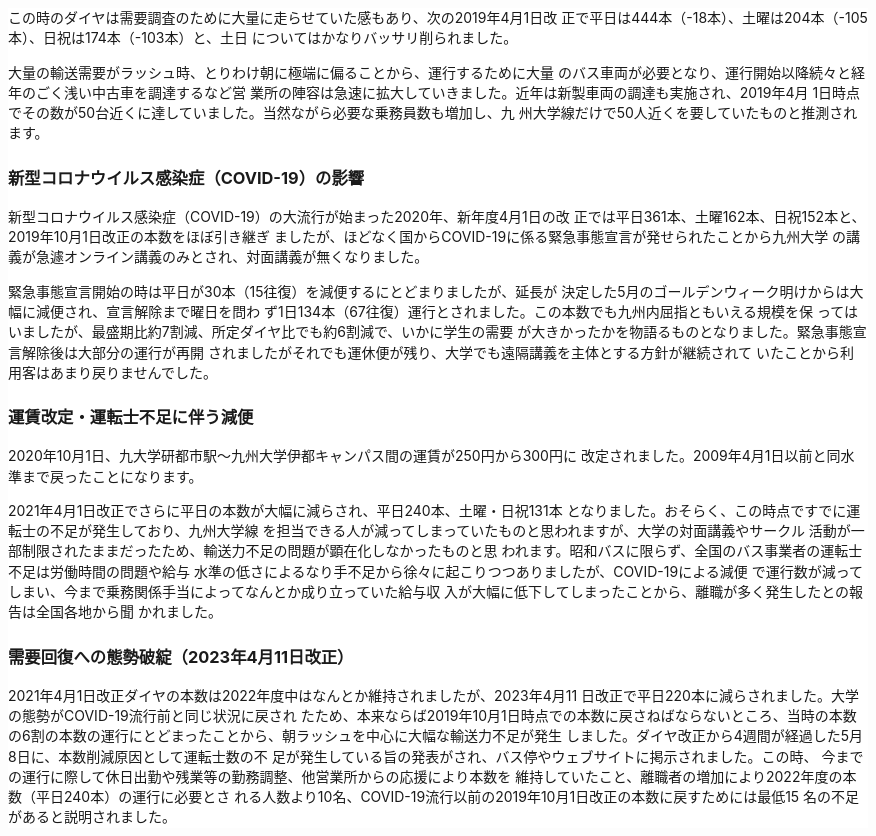 この時のダイヤは需要調査のために大量に走らせていた感もあり、次の2019年4月1日改
正で平日は444本（-18本）、土曜は204本（-105本）、日祝は174本（-103本）と、土日
についてはかなりバッサリ削られました。

大量の輸送需要がラッシュ時、とりわけ朝に極端に偏ることから、運行するために大量
のバス車両が必要となり、運行開始以降続々と経年のごく浅い中古車を調達するなど営
業所の陣容は急速に拡大していきました。近年は新製車両の調達も実施され、2019年4月
1日時点でその数が50台近くに達していました。当然ながら必要な乗務員数も増加し、九
州大学線だけで50人近くを要していたものと推測されます。

### 新型コロナウイルス感染症（COVID-19）の影響

新型コロナウイルス感染症（COVID-19）の大流行が始まった2020年、新年度4月1日の改
正では平日361本、土曜162本、日祝152本と、2019年10月1日改正の本数をほぼ引き継ぎ
ましたが、ほどなく国からCOVID-19に係る緊急事態宣言が発せられたことから九州大学
の講義が急遽オンライン講義のみとされ、対面講義が無くなりました。

緊急事態宣言開始の時は平日が30本（15往復）を減便するにとどまりましたが、延長が
決定した5月のゴールデンウィーク明けからは大幅に減便され、宣言解除まで曜日を問わ
ず1日134本（67往復）運行とされました。この本数でも九州内屈指ともいえる規模を保
ってはいましたが、最盛期比約7割減、所定ダイヤ比でも約6割減で、いかに学生の需要
が大きかったかを物語るものとなりました。緊急事態宣言解除後は大部分の運行が再開
されましたがそれでも運休便が残り、大学でも遠隔講義を主体とする方針が継続されて
いたことから利用客はあまり戻りませんでした。

### 運賃改定・運転士不足に伴う減便

2020年10月1日、九大学研都市駅～九州大学伊都キャンパス間の運賃が250円から300円に
改定されました。2009年4月1日以前と同水準まで戻ったことになります。

2021年4月1日改正でさらに平日の本数が大幅に減らされ、平日240本、土曜・日祝131本
となりました。おそらく、この時点ですでに運転士の不足が発生しており、九州大学線
を担当できる人が減ってしまっていたものと思われますが、大学の対面講義やサークル
活動が一部制限されたままだったため、輸送力不足の問題が顕在化しなかったものと思
われます。昭和バスに限らず、全国のバス事業者の運転士不足は労働時間の問題や給与
水準の低さによるなり手不足から徐々に起こりつつありましたが、COVID-19による減便
で運行数が減ってしまい、今まで乗務関係手当によってなんとか成り立っていた給与収
入が大幅に低下してしまったことから、離職が多く発生したとの報告は全国各地から聞
かれました。

### 需要回復への態勢破綻（2023年4月11日改正）

2021年4月1日改正ダイヤの本数は2022年度中はなんとか維持されましたが、2023年4月11
日改正で平日220本に減らされました。大学の態勢がCOVID-19流行前と同じ状況に戻され
たため、本来ならば2019年10月1日時点での本数に戻さねばならないところ、当時の本数
の6割の本数の運行にとどまったことから、朝ラッシュを中心に大幅な輸送力不足が発生
しました。ダイヤ改正から4週間が経過した5月8日に、本数削減原因として運転士数の不
足が発生している旨の発表がされ、バス停やウェブサイトに掲示されました。この時、
今までの運行に際して休日出勤や残業等の勤務調整、他営業所からの応援により本数を
維持していたこと、離職者の増加により2022年度の本数（平日240本）の運行に必要とさ
れる人数より10名、COVID-19流行以前の2019年10月1日改正の本数に戻すためには最低15
名の不足があると説明されました。
